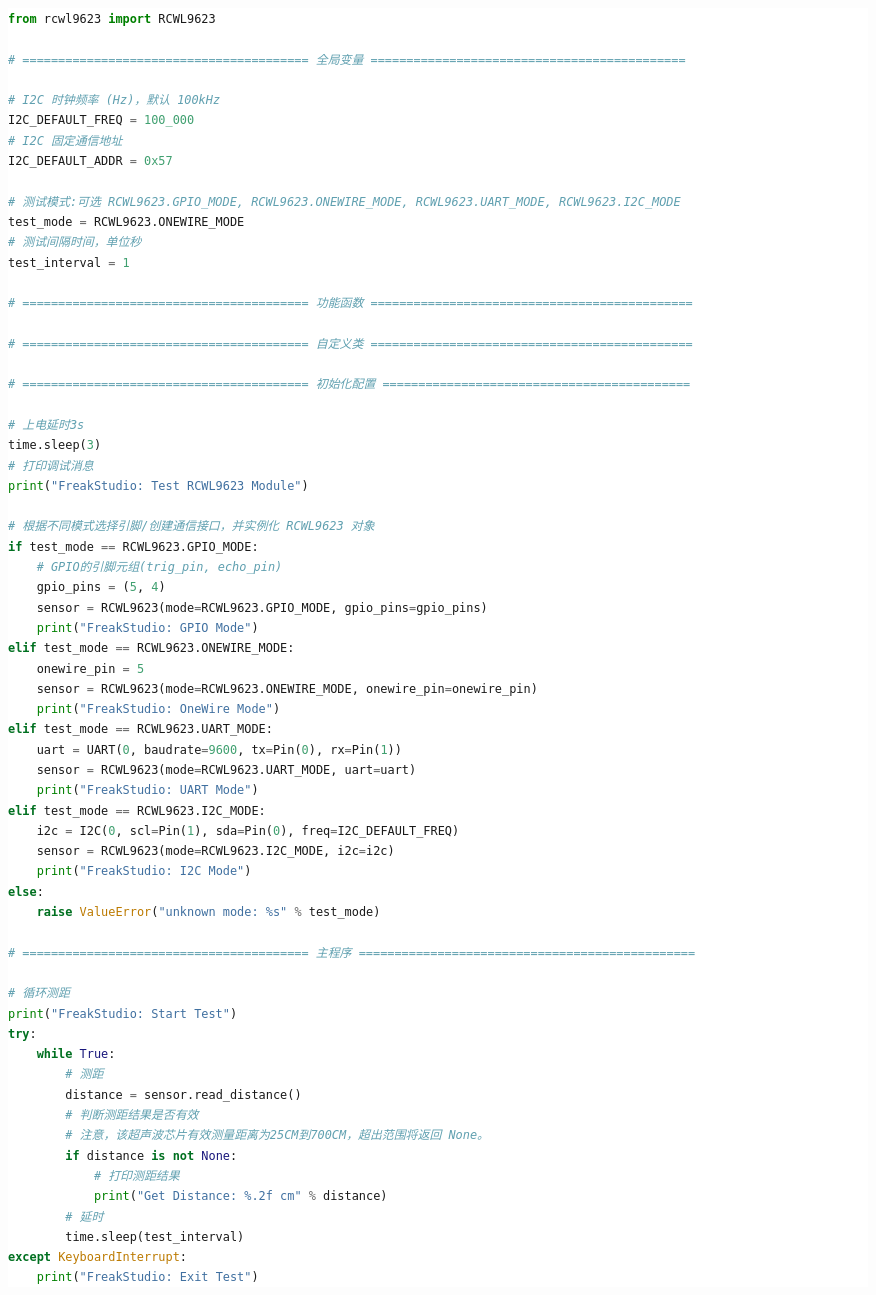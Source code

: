 ```python
from rcwl9623 import RCWL9623

# ======================================== 全局变量 ============================================

# I2C 时钟频率 (Hz)，默认 100kHz
I2C_DEFAULT_FREQ = 100_000
# I2C 固定通信地址
I2C_DEFAULT_ADDR = 0x57

# 测试模式:可选 RCWL9623.GPIO_MODE, RCWL9623.ONEWIRE_MODE, RCWL9623.UART_MODE, RCWL9623.I2C_MODE
test_mode = RCWL9623.ONEWIRE_MODE
# 测试间隔时间，单位秒
test_interval = 1

# ======================================== 功能函数 =============================================

# ======================================== 自定义类 =============================================

# ======================================== 初始化配置 ===========================================

# 上电延时3s
time.sleep(3)
# 打印调试消息
print("FreakStudio: Test RCWL9623 Module")

# 根据不同模式选择引脚/创建通信接口，并实例化 RCWL9623 对象
if test_mode == RCWL9623.GPIO_MODE:
    # GPIO的引脚元组(trig_pin, echo_pin)
    gpio_pins = (5, 4)
    sensor = RCWL9623(mode=RCWL9623.GPIO_MODE, gpio_pins=gpio_pins)
    print("FreakStudio: GPIO Mode")
elif test_mode == RCWL9623.ONEWIRE_MODE:
    onewire_pin = 5
    sensor = RCWL9623(mode=RCWL9623.ONEWIRE_MODE, onewire_pin=onewire_pin)
    print("FreakStudio: OneWire Mode")
elif test_mode == RCWL9623.UART_MODE:
    uart = UART(0, baudrate=9600, tx=Pin(0), rx=Pin(1))
    sensor = RCWL9623(mode=RCWL9623.UART_MODE, uart=uart)
    print("FreakStudio: UART Mode")
elif test_mode == RCWL9623.I2C_MODE:
    i2c = I2C(0, scl=Pin(1), sda=Pin(0), freq=I2C_DEFAULT_FREQ)
    sensor = RCWL9623(mode=RCWL9623.I2C_MODE, i2c=i2c)
    print("FreakStudio: I2C Mode")
else:
    raise ValueError("unknown mode: %s" % test_mode)

# ======================================== 主程序 ===============================================

# 循环测距
print("FreakStudio: Start Test")
try:
    while True:
        # 测距
        distance = sensor.read_distance()
        # 判断测距结果是否有效
        # 注意，该超声波芯片有效测量距离为25CM到700CM，超出范围将返回 None。
        if distance is not None:
            # 打印测距结果
            print("Get Distance: %.2f cm" % distance)
        # 延时
        time.sleep(test_interval)
except KeyboardInterrupt:
    print("FreakStudio: Exit Test")
```